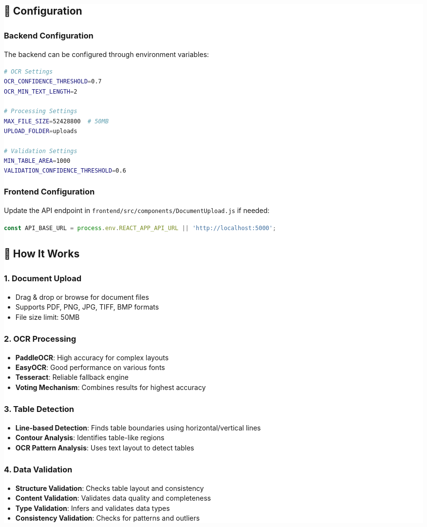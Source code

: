 ## 🔧 Configuration

### Backend Configuration

The backend can be configured through environment variables:

```bash
# OCR Settings
OCR_CONFIDENCE_THRESHOLD=0.7
OCR_MIN_TEXT_LENGTH=2

# Processing Settings
MAX_FILE_SIZE=52428800  # 50MB
UPLOAD_FOLDER=uploads

# Validation Settings
MIN_TABLE_AREA=1000
VALIDATION_CONFIDENCE_THRESHOLD=0.6
```

### Frontend Configuration

Update the API endpoint in `frontend/src/components/DocumentUpload.js` if needed:

```javascript
const API_BASE_URL = process.env.REACT_APP_API_URL || 'http://localhost:5000';
```

## 🎯 How It Works

### 1. Document Upload
- Drag & drop or browse for document files
- Supports PDF, PNG, JPG, TIFF, BMP formats
- File size limit: 50MB

### 2. OCR Processing
- **PaddleOCR**: High accuracy for complex layouts
- **EasyOCR**: Good performance on various fonts
- **Tesseract**: Reliable fallback engine
- **Voting Mechanism**: Combines results for highest accuracy

### 3. Table Detection
- **Line-based Detection**: Finds table boundaries using horizontal/vertical lines
- **Contour Analysis**: Identifies table-like regions
- **OCR Pattern Analysis**: Uses text layout to detect tables

### 4. Data Validation
- **Structure Validation**: Checks table layout and consistency
- **Content Validation**: Validates data quality and completeness
- **Type Validation**: Infers and validates data types
- **Consistency Validation**: Checks for patterns and outliers
